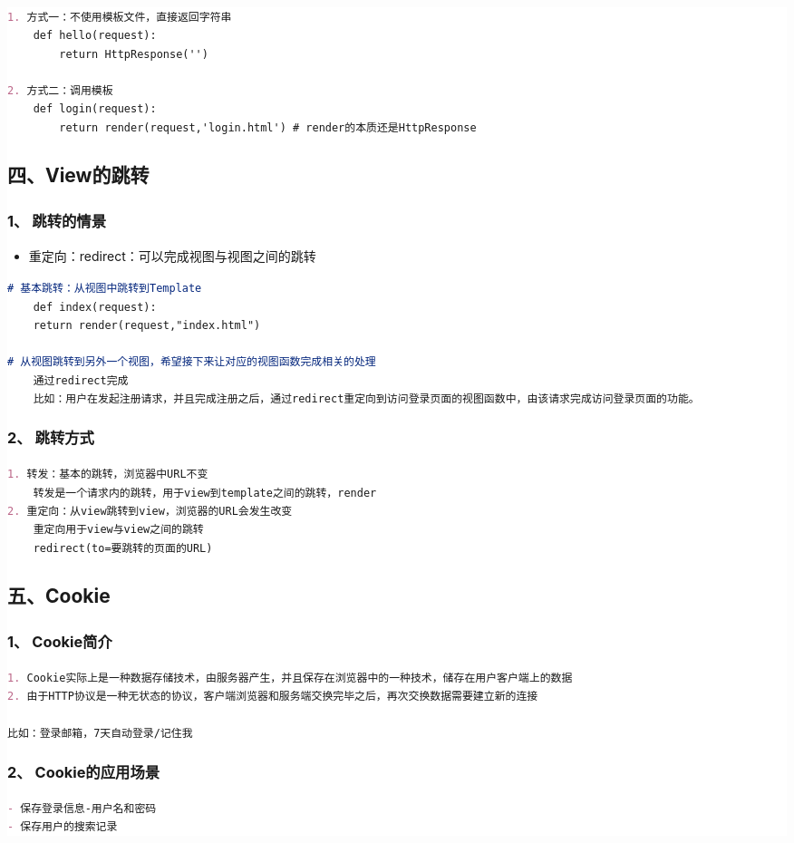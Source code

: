 ~~~markdown
1. 方式一：不使用模板文件，直接返回字符串
	def hello(request):
		return HttpResponse('')
		
2. 方式二：调用模板
	def login(request):
		return render(request,'login.html') # render的本质还是HttpResponse
~~~

## 四、View的跳转

### 1、 跳转的情景

- 重定向：redirect：可以完成视图与视图之间的跳转

~~~markdown
# 基本跳转：从视图中跳转到Template
	def index(request):
	return render(request,"index.html")

# 从视图跳转到另外一个视图，希望接下来让对应的视图函数完成相关的处理
	通过redirect完成
	比如：用户在发起注册请求，并且完成注册之后，通过redirect重定向到访问登录页面的视图函数中，由该请求完成访问登录页面的功能。
~~~

### 2、 跳转方式

~~~markdown
1. 转发：基本的跳转，浏览器中URL不变
	转发是一个请求内的跳转，用于view到template之间的跳转，render
2. 重定向：从view跳转到view，浏览器的URL会发生改变
	重定向用于view与view之间的跳转
	redirect(to=要跳转的页面的URL)
~~~

## 五、Cookie

### 1、 Cookie简介

~~~markdown
1. Cookie实际上是一种数据存储技术，由服务器产生，并且保存在浏览器中的一种技术，储存在用户客户端上的数据
2. 由于HTTP协议是一种无状态的协议，客户端浏览器和服务端交换完毕之后，再次交换数据需要建立新的连接

比如：登录邮箱，7天自动登录/记住我
~~~

### 2、 Cookie的应用场景

~~~markdown
- 保存登录信息-用户名和密码
- 保存用户的搜索记录
~~~
